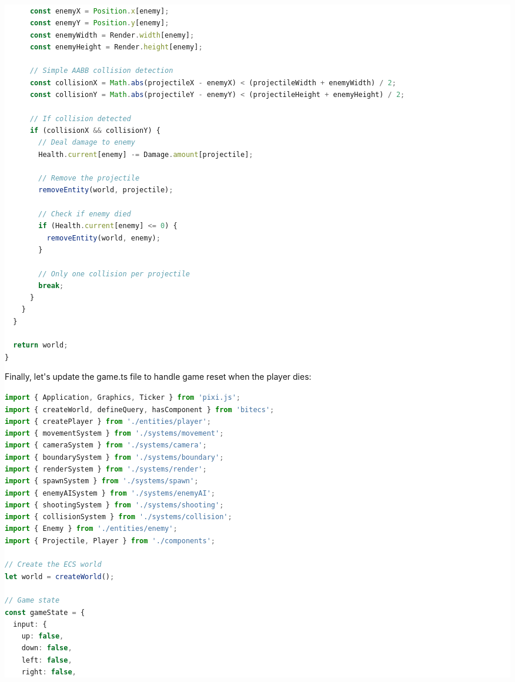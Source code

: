 ```typescript:src/systems/collision.ts
      const enemyX = Position.x[enemy];
      const enemyY = Position.y[enemy];
      const enemyWidth = Render.width[enemy];
      const enemyHeight = Render.height[enemy];
      
      // Simple AABB collision detection
      const collisionX = Math.abs(projectileX - enemyX) < (projectileWidth + enemyWidth) / 2;
      const collisionY = Math.abs(projectileY - enemyY) < (projectileHeight + enemyHeight) / 2;
      
      // If collision detected
      if (collisionX && collisionY) {
        // Deal damage to enemy
        Health.current[enemy] -= Damage.amount[projectile];
        
        // Remove the projectile
        removeEntity(world, projectile);
        
        // Check if enemy died
        if (Health.current[enemy] <= 0) {
          removeEntity(world, enemy);
        }
        
        // Only one collision per projectile
        break;
      }
    }
  }
  
  return world;
}
```










Finally, let's update the game.ts file to handle game reset when the player dies:

```typescript:src/game.ts
import { Application, Graphics, Ticker } from 'pixi.js';
import { createWorld, defineQuery, hasComponent } from 'bitecs';
import { createPlayer } from './entities/player';
import { movementSystem } from './systems/movement';
import { cameraSystem } from './systems/camera';
import { boundarySystem } from './systems/boundary';
import { renderSystem } from './systems/render';
import { spawnSystem } from './systems/spawn';
import { enemyAISystem } from './systems/enemyAI';
import { shootingSystem } from './systems/shooting';
import { collisionSystem } from './systems/collision';
import { Enemy } from './entities/enemy';
import { Projectile, Player } from './components';

// Create the ECS world
let world = createWorld();

// Game state
const gameState = {
  input: {
    up: false,
    down: false,
    left: false,
    right: false,
```